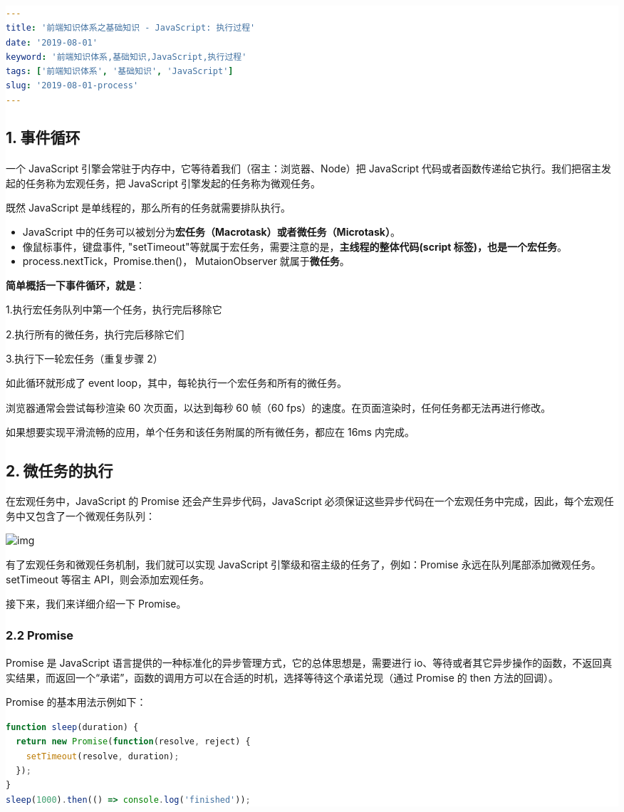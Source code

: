 ```yaml
---
title: '前端知识体系之基础知识 - JavaScript: 执行过程'
date: '2019-08-01'
keyword: '前端知识体系,基础知识,JavaScript,执行过程'
tags: ['前端知识体系', '基础知识', 'JavaScript']
slug: '2019-08-01-process'
---
```


## 1. 事件循环

一个 JavaScript 引擎会常驻于内存中，它等待着我们（宿主：浏览器、Node）把 JavaScript 代码或者函数传递给它执行。我们把宿主发起的任务称为宏观任务，把 JavaScript 引擎发起的任务称为微观任务。

既然 JavaScript 是单线程的，那么所有的任务就需要排队执行。

- JavaScript 中的任务可以被划分为**宏任务（Macrotask）**或者**微任务（Microtask）**。
- 像鼠标事件，键盘事件, "setTimeout"等就属于宏任务，需要注意的是，**主线程的整体代码(script 标签)，也是一个宏任务**。
- process.nextTick，Promise.then()， MutaionObserver 就属于**微任务**。

**简单概括一下事件循环，就是**：

1.执行宏任务队列中第一个任务，执行完后移除它

2.执行所有的微任务，执行完后移除它们

3.执行下一轮宏任务（重复步骤 2）

如此循环就形成了 event loop，其中，每轮执行一个宏任务和所有的微任务。

浏览器通常会尝试每秒渲染 60 次页面，以达到每秒 60 帧（60 fps）的速度。在页面渲染时，任何任务都无法再进行修改。

如果想要实现平滑流畅的应用，单个任务和该任务附属的所有微任务，都应在 16ms 内完成。

## 2. 微任务的执行

在宏观任务中，JavaScript 的 Promise 还会产生异步代码，JavaScript 必须保证这些异步代码在一个宏观任务中完成，因此，每个宏观任务中又包含了一个微观任务队列：

![img](https://static001.geekbang.org/resource/image/16/65/16f70a9a51a65d5302166b0d78414d65.jpg)

有了宏观任务和微观任务机制，我们就可以实现 JavaScript 引擎级和宿主级的任务了，例如：Promise 永远在队列尾部添加微观任务。setTimeout 等宿主 API，则会添加宏观任务。

接下来，我们来详细介绍一下 Promise。

### 2.2 Promise

Promise 是 JavaScript 语言提供的一种标准化的异步管理方式，它的总体思想是，需要进行 io、等待或者其它异步操作的函数，不返回真实结果，而返回一个“承诺”，函数的调用方可以在合适的时机，选择等待这个承诺兑现（通过 Promise 的 then 方法的回调）。

Promise 的基本用法示例如下：

```javascript
function sleep(duration) {
  return new Promise(function(resolve, reject) {
    setTimeout(resolve, duration);
  });
}
sleep(1000).then(() => console.log('finished'));
```
